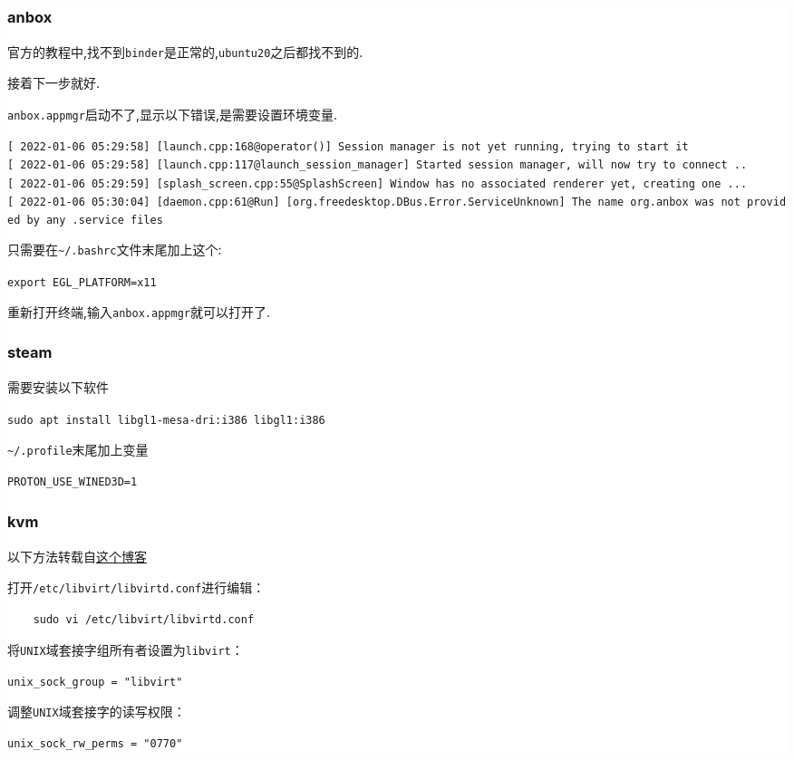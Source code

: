 ### anbox

官方的教程中,找不到`binder`是正常的,`ubuntu20`之后都找不到的.

接着下一步就好.

`anbox.appmgr`启动不了,显示以下错误,是需要设置环境变量.

```shell
[ 2022-01-06 05:29:58] [launch.cpp:168@operator()] Session manager is not yet running, trying to start it
[ 2022-01-06 05:29:58] [launch.cpp:117@launch_session_manager] Started session manager, will now try to connect ..
[ 2022-01-06 05:29:59] [splash_screen.cpp:55@SplashScreen] Window has no associated renderer yet, creating one ...
[ 2022-01-06 05:30:04] [daemon.cpp:61@Run] [org.freedesktop.DBus.Error.ServiceUnknown] The name org.anbox was not provided by any .service files
```

只需要在`~/.bashrc`文件末尾加上这个:

```shell
export EGL_PLATFORM=x11
```

重新打开终端,输入`anbox.appmgr`就可以打开了.

### steam

需要安装以下软件

```shell
sudo apt install libgl1-mesa-dri:i386 libgl1:i386
```

`~/.profile`末尾加上变量

```shell
PROTON_USE_WINED3D=1
```

### kvm

以下方法转载自[这个博客](https://linux.cn/article-11151-1.html)

打开`/etc/libvirt/libvirtd.conf`进行编辑：

```shell
    sudo vi /etc/libvirt/libvirtd.conf
```

将`UNIX`域套接字组所有者设置为`libvirt`：

```shell
unix_sock_group = "libvirt"
```

调整`UNIX`域套接字的读写权限：

```shell
unix_sock_rw_perms = "0770"
```
